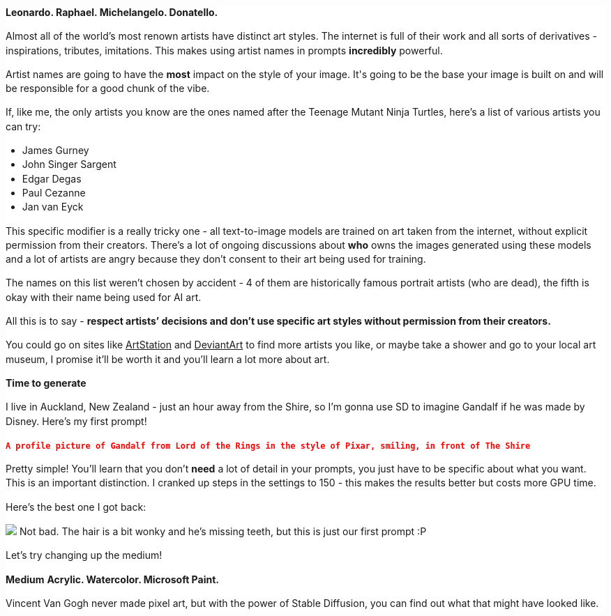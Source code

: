 **Leonardo. Raphael. Michelangelo. Donatello.** 

Almost all of the world’s most renown artists have distinct art styles. The internet is full of their work and all sorts of derivatives - inspirations, tributes, imitations. This makes using artist names in prompts **incredibly** powerful.   

Artist names are going to have the **most** impact on the style of your image. It's going to be the base your image is built on and will be responsible for a good chunk of the vibe. 

If, like me, the only artists you know are the ones named after the Teenage Mutant Ninja Turtles, here’s a list of various artists you can try:

- James Gurney
- John Singer Sargent
- Edgar Degas
- Paul Cezanne
- Jan van Eyck

This specific modifier is a really tricky one - all text-to-image models are trained on art taken from the internet, without explicit permission from their creators. There’s a lot of ongoing discussions about **who** owns the images generated using these models and a lot of artists are angry because they don’t consent to their art being used for training. 

The names on this list weren’t chosen by accident - 4 of them are historically famous portrait artists (who are dead), the fifth is okay with their name being used for AI art.

All this is to say - **respect artists’ decisions and don’t use specific art styles without permission from their creators.**

You could go on sites like [ArtStation](https://www.artstation.com/) and [DeviantArt](https://www.deviantart.com/) to find more artists you like, or maybe take a shower and go to your local art museum, I promise it’ll be worth it and you’ll learn a lot more about art.

**Time to generate**

I live in Auckland, New Zealand - just an hour away from the Shire, so I’m gonna use SD to imagine Gandalf if he was made by Disney. Here’s my first prompt!

```json
A profile picture of Gandalf from Lord of the Rings in the style of Pixar, smiling, in front of The Shire
```

Pretty simple! You’ll learn that you don’t **need** a lot of detail in your prompts, you just have to be specific about what you want. This is an important distinction. I cranked up steps in the settings to 150 - this makes the results better but costs more GPU time. 

Here’s the best one I got back:

![](https://hackmd.io/_uploads/S1h7GWH9j.png)
Not bad. The hair is a bit wonky and he’s missing teeth, but this is just our first prompt :P

Let’s try changing up the medium!

**Medium**
**Acrylic. Watercolor. Microsoft Paint.** 

Vincent Van Gogh never made pixel art, but with the power of Stable Diffusion, you can find out what that might have looked like. 
